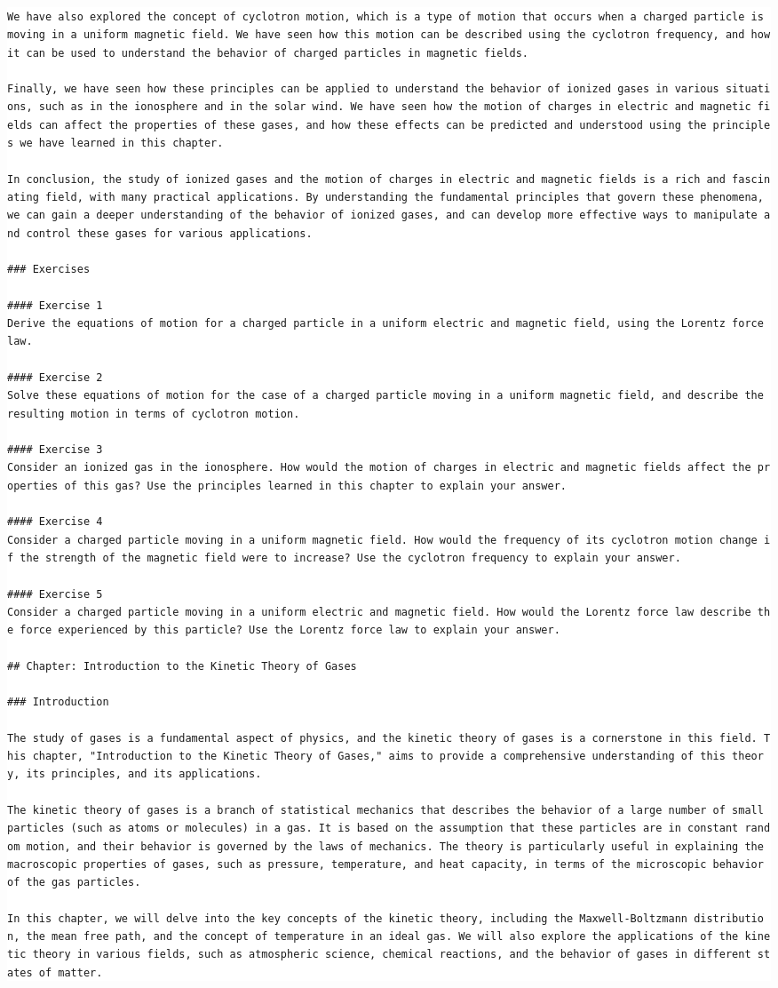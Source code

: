 ```
We have also explored the concept of cyclotron motion, which is a type of motion that occurs when a charged particle is moving in a uniform magnetic field. We have seen how this motion can be described using the cyclotron frequency, and how it can be used to understand the behavior of charged particles in magnetic fields.

Finally, we have seen how these principles can be applied to understand the behavior of ionized gases in various situations, such as in the ionosphere and in the solar wind. We have seen how the motion of charges in electric and magnetic fields can affect the properties of these gases, and how these effects can be predicted and understood using the principles we have learned in this chapter.

In conclusion, the study of ionized gases and the motion of charges in electric and magnetic fields is a rich and fascinating field, with many practical applications. By understanding the fundamental principles that govern these phenomena, we can gain a deeper understanding of the behavior of ionized gases, and can develop more effective ways to manipulate and control these gases for various applications.

### Exercises

#### Exercise 1
Derive the equations of motion for a charged particle in a uniform electric and magnetic field, using the Lorentz force law.

#### Exercise 2
Solve these equations of motion for the case of a charged particle moving in a uniform magnetic field, and describe the resulting motion in terms of cyclotron motion.

#### Exercise 3
Consider an ionized gas in the ionosphere. How would the motion of charges in electric and magnetic fields affect the properties of this gas? Use the principles learned in this chapter to explain your answer.

#### Exercise 4
Consider a charged particle moving in a uniform magnetic field. How would the frequency of its cyclotron motion change if the strength of the magnetic field were to increase? Use the cyclotron frequency to explain your answer.

#### Exercise 5
Consider a charged particle moving in a uniform electric and magnetic field. How would the Lorentz force law describe the force experienced by this particle? Use the Lorentz force law to explain your answer.

## Chapter: Introduction to the Kinetic Theory of Gases

### Introduction

The study of gases is a fundamental aspect of physics, and the kinetic theory of gases is a cornerstone in this field. This chapter, "Introduction to the Kinetic Theory of Gases," aims to provide a comprehensive understanding of this theory, its principles, and its applications.

The kinetic theory of gases is a branch of statistical mechanics that describes the behavior of a large number of small particles (such as atoms or molecules) in a gas. It is based on the assumption that these particles are in constant random motion, and their behavior is governed by the laws of mechanics. The theory is particularly useful in explaining the macroscopic properties of gases, such as pressure, temperature, and heat capacity, in terms of the microscopic behavior of the gas particles.

In this chapter, we will delve into the key concepts of the kinetic theory, including the Maxwell-Boltzmann distribution, the mean free path, and the concept of temperature in an ideal gas. We will also explore the applications of the kinetic theory in various fields, such as atmospheric science, chemical reactions, and the behavior of gases in different states of matter.

```